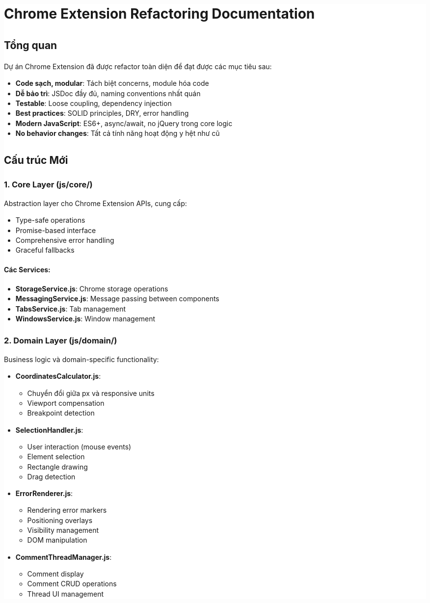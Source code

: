 # Chrome Extension Refactoring Documentation

## Tổng quan

Dự án Chrome Extension đã được refactor toàn diện để đạt được các mục tiêu sau:
- **Code sạch, modular**: Tách biệt concerns, module hóa code
- **Dễ bảo trì**: JSDoc đầy đủ, naming conventions nhất quán
- **Testable**: Loose coupling, dependency injection
- **Best practices**: SOLID principles, DRY, error handling
- **Modern JavaScript**: ES6+, async/await, no jQuery trong core logic
- **No behavior changes**: Tất cả tính năng hoạt động y hệt như cũ

## Cấu trúc Mới

### 1. Core Layer (js/core/)

Abstraction layer cho Chrome Extension APIs, cung cấp:
- Type-safe operations
- Promise-based interface
- Comprehensive error handling
- Graceful fallbacks

#### Các Services:
- **StorageService.js**: Chrome storage operations
- **MessagingService.js**: Message passing between components
- **TabsService.js**: Tab management
- **WindowsService.js**: Window management

### 2. Domain Layer (js/domain/)

Business logic và domain-specific functionality:

- **CoordinatesCalculator.js**:
  - Chuyển đổi giữa px và responsive units
  - Viewport compensation
  - Breakpoint detection

- **SelectionHandler.js**:
  - User interaction (mouse events)
  - Element selection
  - Rectangle drawing
  - Drag detection

- **ErrorRenderer.js**:
  - Rendering error markers
  - Positioning overlays
  - Visibility management
  - DOM manipulation

- **CommentThreadManager.js**:
  - Comment display
  - Comment CRUD operations
  - Thread UI management

